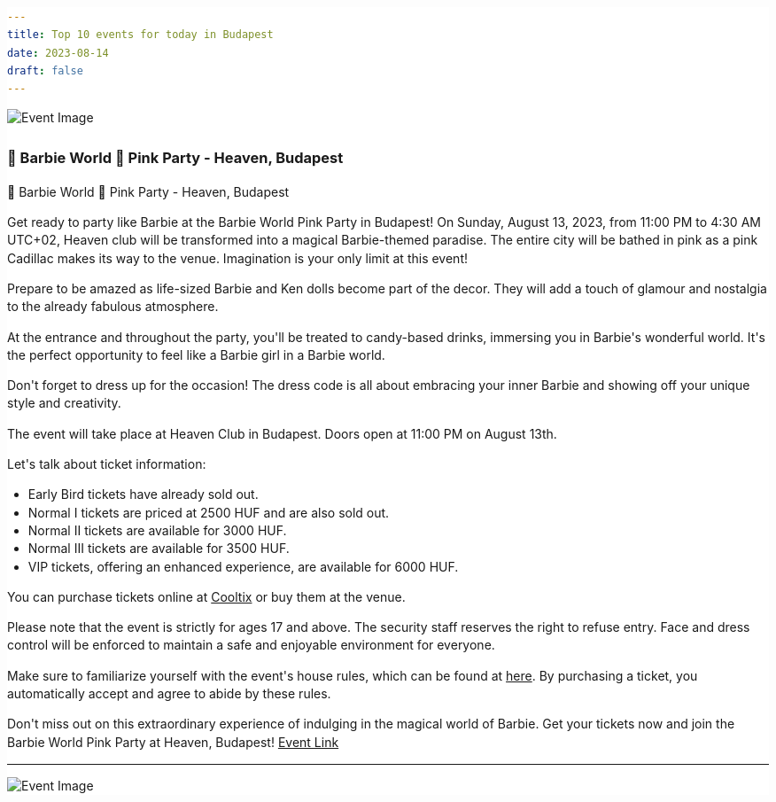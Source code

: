 ```yaml
---
title: Top 10 events for today in Budapest
date: 2023-08-14
draft: false
---
```


![Event Image](https://scontent.fbud3-1.fna.fbcdn.net/v/t39.30808-6/362992872_305648631995861_3736322920024026524_n.jpg?stp=dst-jpg_p180x540&_nc_cat=109&ccb=1-7&_nc_sid=83ddde&_nc_ohc=o12C-D0wYaMAX-NhmhN&_nc_ht=scontent.fbud3-1.fna&oh=00_AfDlhrkz377ClPyWzIc1Rl3pqrbeLctMdLQXA5LMKVr2ig&oe=64DDF4ED)

 ### 🎀 Barbie World 🎀 Pink Party - Heaven, Budapest

🎀 Barbie World 🎀 Pink Party - Heaven, Budapest

Get ready to party like Barbie at the Barbie World Pink Party in Budapest! On Sunday, August 13, 2023, from 11:00 PM to 4:30 AM UTC+02, Heaven club will be transformed into a magical Barbie-themed paradise. The entire city will be bathed in pink as a pink Cadillac makes its way to the venue. Imagination is your only limit at this event!

Prepare to be amazed as life-sized Barbie and Ken dolls become part of the decor. They will add a touch of glamour and nostalgia to the already fabulous atmosphere. 

At the entrance and throughout the party, you'll be treated to candy-based drinks, immersing you in Barbie's wonderful world. It's the perfect opportunity to feel like a Barbie girl in a Barbie world.

Don't forget to dress up for the occasion! The dress code is all about embracing your inner Barbie and showing off your unique style and creativity.

The event will take place at Heaven Club in Budapest. Doors open at 11:00 PM on August 13th. 

Let's talk about ticket information:

- Early Bird tickets have already sold out.
- Normal I tickets are priced at 2500 HUF and are also sold out.
- Normal II tickets are available for 3000 HUF.
- Normal III tickets are available for 3500 HUF.
- VIP tickets, offering an enhanced experience, are available for 6000 HUF.

You can purchase tickets online at [Cooltix](https://cooltix.hu/event/64cc1966a8c8eb781b2f194b) or buy them at the venue.

Please note that the event is strictly for ages 17 and above. The security staff reserves the right to refuse entry. Face and dress control will be enforced to maintain a safe and enjoyable environment for everyone.

Make sure to familiarize yourself with the event's house rules, which can be found at [here](https://www.tidalwavepromoterek.eu/hazirend). By purchasing a ticket, you automatically accept and agree to abide by these rules.

Don't miss out on this extraordinary experience of indulging in the magical world of Barbie. Get your tickets now and join the Barbie World Pink Party at Heaven, Budapest!
[Event Link](https://facebook.com/events/701263648509184)

---
![Event Image](https://scontent.fbud3-1.fna.fbcdn.net/v/t39.30808-6/363349419_660472636106070_4011735700481331407_n.jpg?stp=dst-jpg_s960x960&_nc_cat=106&ccb=1-7&_nc_sid=83ddde&_nc_ohc=DxgPueZ9gOoAX8VN1o6&_nc_ht=scontent.fbud3-1.fna&oh=00_AfBQV1AEb6wTnc9yLao4cYioUJTcVoBA0HSzvfi5j0iWqg&oe=64DE92BC)
